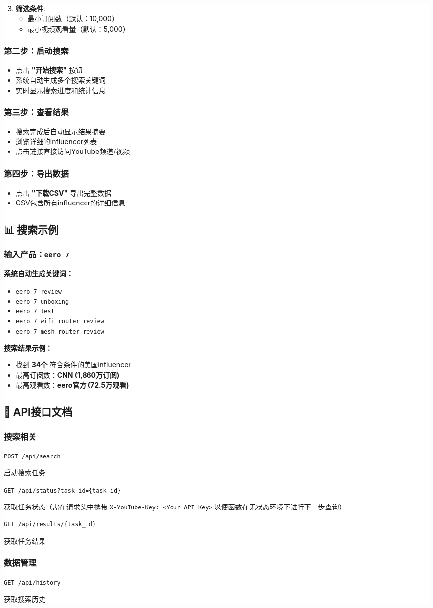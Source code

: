 3. **筛选条件**: 
   - 最小订阅数（默认：10,000）
   - 最小视频观看量（默认：5,000）

### 第二步：启动搜索
- 点击 **"开始搜索"** 按钮
- 系统自动生成多个搜索关键词
- 实时显示搜索进度和统计信息

### 第三步：查看结果
- 搜索完成后自动显示结果摘要
- 浏览详细的influencer列表
- 点击链接直接访问YouTube频道/视频

### 第四步：导出数据
- 点击 **"下载CSV"** 导出完整数据
- CSV包含所有influencer的详细信息

## 📊 搜索示例

### 输入产品：`eero 7`
**系统自动生成关键词：**
- `eero 7 review`
- `eero 7 unboxing`  
- `eero 7 test`
- `eero 7 wifi router review`
- `eero 7 mesh router review`

**搜索结果示例：**
- 找到 **34个** 符合条件的美国influencer
- 最高订阅数：**CNN (1,860万订阅)**
- 最高观看数：**eero官方 (72.5万观看)**

## 🔧 API接口文档

### 搜索相关
```http
POST /api/search
```
启动搜索任务

```http  
GET /api/status?task_id={task_id}
```
获取任务状态（需在请求头中携带 `X-YouTube-Key: <Your API Key>` 以便函数在无状态环境下进行下一步查询）

```http
GET /api/results/{task_id}
```
获取任务结果

### 数据管理
```http
GET /api/history
```
获取搜索历史
